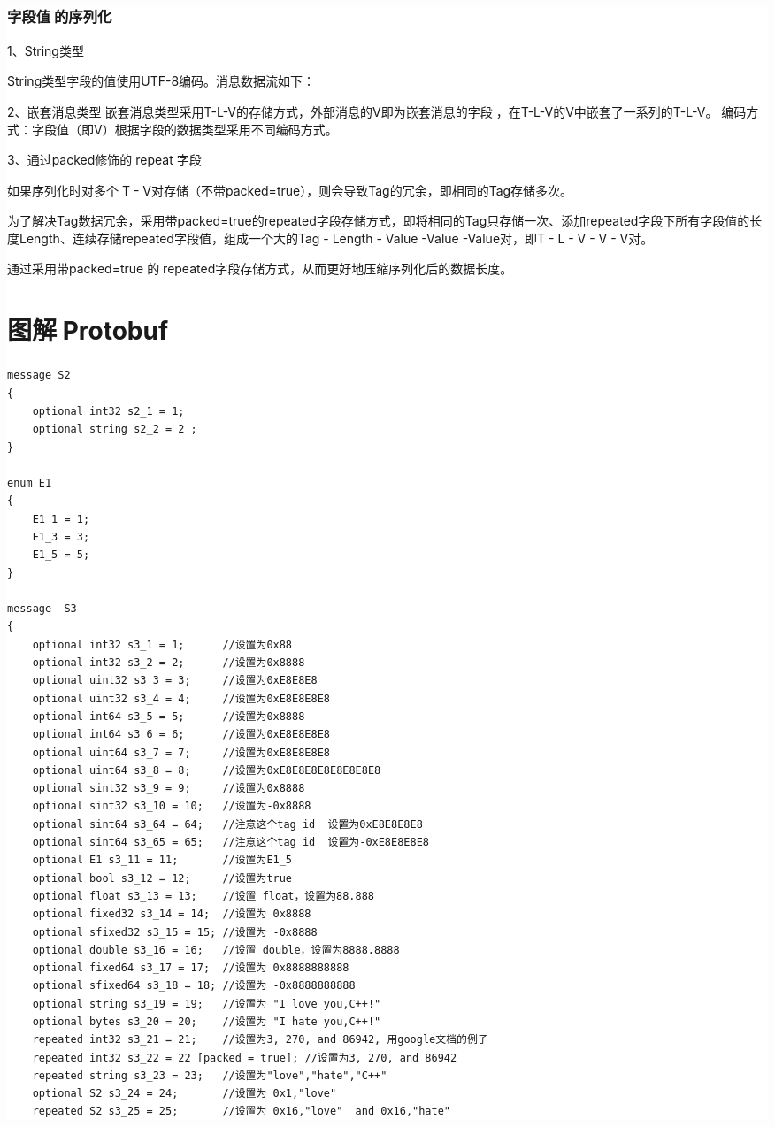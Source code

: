 ### 字段值 的序列化

1、String类型

String类型字段的值使用UTF-8编码。消息数据流如下：

2、嵌套消息类型
嵌套消息类型采用T-L-V的存储方式，外部消息的V即为嵌套消息的字段 ，在T-L-V的V中嵌套了一系列的T-L-V。
编码方式：字段值（即V）根据字段的数据类型采用不同编码方式。

3、通过packed修饰的 repeat 字段

如果序列化时对多个 T - V对存储（不带packed=true），则会导致Tag的冗余，即相同的Tag存储多次。

为了解决Tag数据冗余，采用带packed=true的repeated字段存储方式，即将相同的Tag只存储一次、添加repeated字段下所有字段值的长度Length、连续存储repeated字段值，组成一个大的Tag - Length - Value -Value -Value对，即T - L - V - V - V对。

通过采用带packed=true 的 repeated字段存储方式，从而更好地压缩序列化后的数据长度。



# 图解 Protobuf

```
message S2
{
    optional int32 s2_1 = 1;
    optional string s2_2 = 2 ;
}

enum E1 
{
    E1_1 = 1;
    E1_3 = 3;
    E1_5 = 5;
}

message  S3
{
    optional int32 s3_1 = 1;      //设置为0x88
    optional int32 s3_2 = 2;      //设置为0x8888
    optional uint32 s3_3 = 3;     //设置为0xE8E8E8
    optional uint32 s3_4 = 4;     //设置为0xE8E8E8E8
    optional int64 s3_5 = 5;      //设置为0x8888
    optional int64 s3_6 = 6;      //设置为0xE8E8E8E8
    optional uint64 s3_7 = 7;     //设置为0xE8E8E8E8
    optional uint64 s3_8 = 8;     //设置为0xE8E8E8E8E8E8E8E8
    optional sint32 s3_9 = 9;     //设置为0x8888
    optional sint32 s3_10 = 10;   //设置为-0x8888
    optional sint64 s3_64 = 64;   //注意这个tag id  设置为0xE8E8E8E8
    optional sint64 s3_65 = 65;   //注意这个tag id  设置为-0xE8E8E8E8
    optional E1 s3_11 = 11;       //设置为E1_5
    optional bool s3_12 = 12;     //设置为true
    optional float s3_13 = 13;    //设置 float，设置为88.888
    optional fixed32 s3_14 = 14;  //设置为 0x8888
    optional sfixed32 s3_15 = 15; //设置为 -0x8888
    optional double s3_16 = 16;   //设置 double，设置为8888.8888
    optional fixed64 s3_17 = 17;  //设置为 0x8888888888
    optional sfixed64 s3_18 = 18; //设置为 -0x8888888888
    optional string s3_19 = 19;   //设置为 "I love you,C++!"
    optional bytes s3_20 = 20;    //设置为 "I hate you,C++!"
    repeated int32 s3_21 = 21;    //设置为3, 270, and 86942, 用google文档的例子
    repeated int32 s3_22 = 22 [packed = true]; //设置为3, 270, and 86942
    repeated string s3_23 = 23;   //设置为"love","hate","C++"
    optional S2 s3_24 = 24;       //设置为 0x1,"love"
    repeated S2 s3_25 = 25;       //设置为 0x16,"love"  and 0x16,"hate"
```